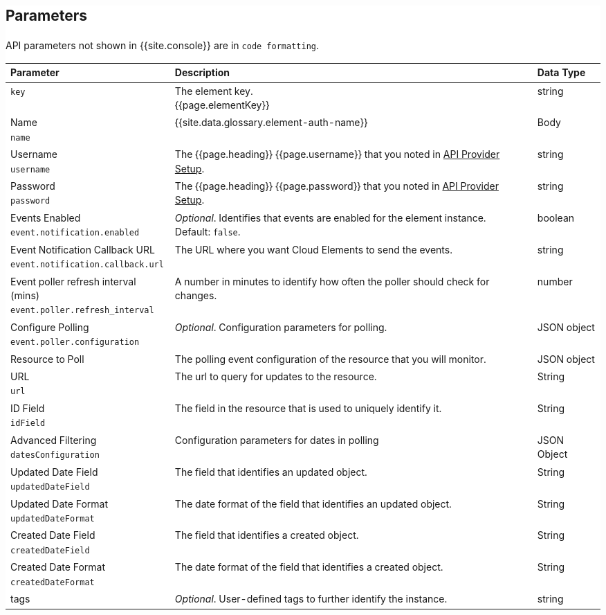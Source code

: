 ## Parameters

API parameters not shown in {{site.console}} are in `code formatting`.

| Parameter | Description   | Data Type |
| :------------- | :------------- | :------------- |
| `key` | The element key.<br>{{page.elementKey}}  | string  |
|  Name</br>`name` |   {{site.data.glossary.element-auth-name}}   | Body  |
| Username</br>`username` | The {{page.heading}} {{page.username}} that you noted in [API Provider Setup](setup.html). |  string |
| Password</br>`password` | The {{page.heading}} {{page.password}} that you noted in [API Provider Setup](setup.html). | string |
| Events Enabled </br>`event.notification.enabled` | *Optional*. Identifies that events are enabled for the element instance.</br>Default: `false`.  | boolean |
| Event Notification Callback URL</br>`event.notification.callback.url` |  The URL where you want Cloud Elements to send the events. | string |
| Event poller refresh interval (mins)</br>`event.poller.refresh_interval`  | A number in minutes to identify how often the poller should check for changes. |  number|
| Configure Polling</br>`event.poller.configuration`  | _Optional_. Configuration parameters for polling. | JSON object |
| Resource to Poll  | The polling event configuration of the resource that you will monitor. | JSON object |
| URL</br>`url` | The url to query for updates to the resource.  | String |
| ID Field</br>`idField` | The field in the resource that is used to uniquely identify it.  | String |
| Advanced Filtering</br>`datesConfiguration` | Configuration parameters for dates in polling | JSON Object |
| Updated Date Field</br>`updatedDateField` | The field that identifies an updated object. | String |
| Updated Date Format</br>`updatedDateFormat` | The date format of the field that identifies an updated object.  | String |
| Created Date Field</br>`createdDateField` | The field that identifies a created object. | String |
| Created Date Format</br>`createdDateFormat` | The date format of the field that identifies a created object.  | String |
| tags | *Optional*. User-defined tags to further identify the instance. | string |
